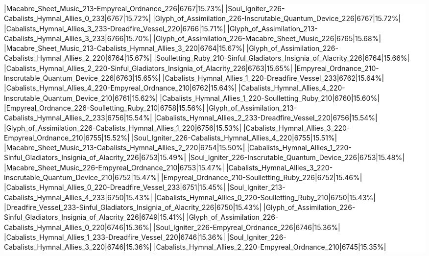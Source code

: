 |Macabre_Sheet_Music_213-Empyreal_Ordnance_226|6767|15.73%|
|Soul_Igniter_226-Cabalists_Hymnal_Allies_0_233|6767|15.72%|
|Glyph_of_Assimilation_226-Inscrutable_Quantum_Device_226|6767|15.72%|
|Cabalists_Hymnal_Allies_3_233-Dreadfire_Vessel_220|6766|15.71%|
|Glyph_of_Assimilation_213-Cabalists_Hymnal_Allies_3_233|6766|15.70%|
|Glyph_of_Assimilation_226-Macabre_Sheet_Music_226|6765|15.68%|
|Macabre_Sheet_Music_213-Cabalists_Hymnal_Allies_3_220|6764|15.67%|
|Glyph_of_Assimilation_226-Cabalists_Hymnal_Allies_2_220|6764|15.67%|
|Soulletting_Ruby_210-Sinful_Gladiators_Insignia_of_Alacrity_226|6764|15.66%|
|Cabalists_Hymnal_Allies_2_220-Sinful_Gladiators_Insignia_of_Alacrity_226|6763|15.65%|
|Empyreal_Ordnance_210-Inscrutable_Quantum_Device_226|6763|15.65%|
|Cabalists_Hymnal_Allies_1_220-Dreadfire_Vessel_233|6762|15.64%|
|Cabalists_Hymnal_Allies_4_220-Empyreal_Ordnance_210|6762|15.64%|
|Cabalists_Hymnal_Allies_4_220-Inscrutable_Quantum_Device_210|6761|15.62%|
|Cabalists_Hymnal_Allies_1_220-Soulletting_Ruby_210|6760|15.60%|
|Empyreal_Ordnance_226-Soulletting_Ruby_210|6758|15.56%|
|Glyph_of_Assimilation_213-Cabalists_Hymnal_Allies_2_233|6756|15.54%|
|Cabalists_Hymnal_Allies_2_233-Dreadfire_Vessel_220|6756|15.54%|
|Glyph_of_Assimilation_226-Cabalists_Hymnal_Allies_1_220|6756|15.53%|
|Cabalists_Hymnal_Allies_3_220-Empyreal_Ordnance_210|6755|15.52%|
|Soul_Igniter_226-Cabalists_Hymnal_Allies_4_220|6755|15.51%|
|Macabre_Sheet_Music_213-Cabalists_Hymnal_Allies_2_220|6754|15.50%|
|Cabalists_Hymnal_Allies_1_220-Sinful_Gladiators_Insignia_of_Alacrity_226|6753|15.49%|
|Soul_Igniter_226-Inscrutable_Quantum_Device_226|6753|15.48%|
|Macabre_Sheet_Music_226-Empyreal_Ordnance_210|6753|15.47%|
|Cabalists_Hymnal_Allies_3_220-Inscrutable_Quantum_Device_210|6752|15.47%|
|Empyreal_Ordnance_210-Soulletting_Ruby_226|6752|15.46%|
|Cabalists_Hymnal_Allies_0_220-Dreadfire_Vessel_233|6751|15.45%|
|Soul_Igniter_213-Cabalists_Hymnal_Allies_4_233|6750|15.43%|
|Cabalists_Hymnal_Allies_0_220-Soulletting_Ruby_210|6750|15.43%|
|Dreadfire_Vessel_233-Sinful_Gladiators_Insignia_of_Alacrity_226|6750|15.43%|
|Glyph_of_Assimilation_226-Sinful_Gladiators_Insignia_of_Alacrity_226|6749|15.41%|
|Glyph_of_Assimilation_226-Cabalists_Hymnal_Allies_0_220|6746|15.36%|
|Soul_Igniter_226-Empyreal_Ordnance_226|6746|15.36%|
|Cabalists_Hymnal_Allies_1_233-Dreadfire_Vessel_220|6746|15.36%|
|Soul_Igniter_226-Cabalists_Hymnal_Allies_3_220|6746|15.36%|
|Cabalists_Hymnal_Allies_2_220-Empyreal_Ordnance_210|6745|15.35%|